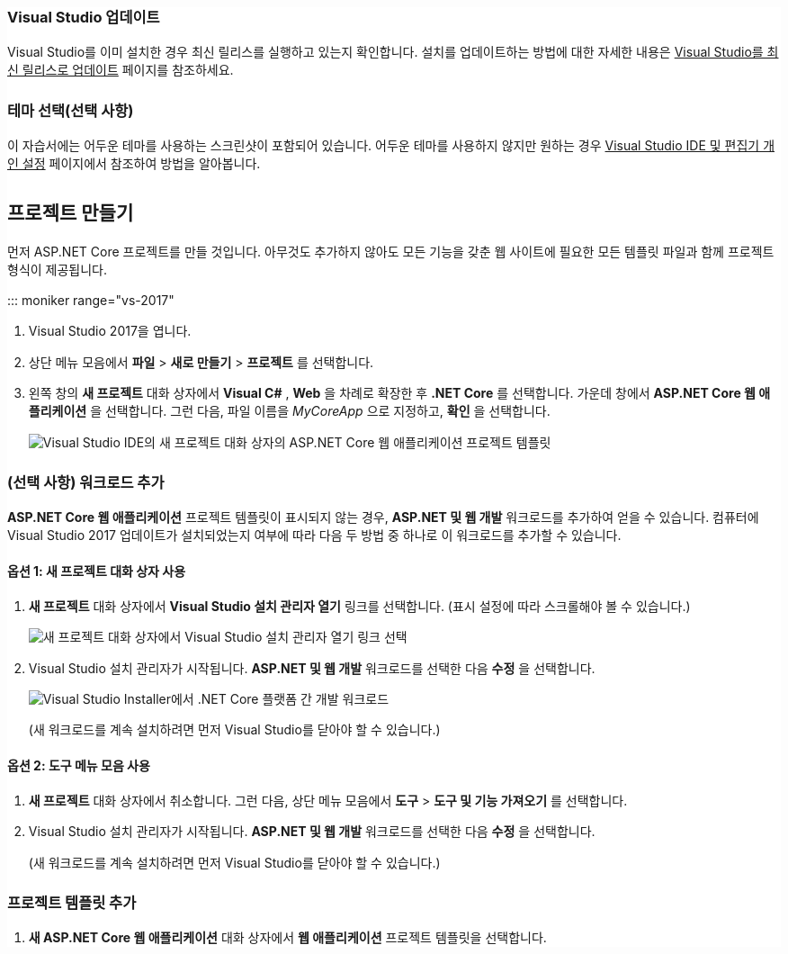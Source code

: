 ### <a name="update-visual-studio"></a>Visual Studio 업데이트

Visual Studio를 이미 설치한 경우 최신 릴리스를 실행하고 있는지 확인합니다. 설치를 업데이트하는 방법에 대한 자세한 내용은 [Visual Studio를 최신 릴리스로 업데이트](../../install/update-visual-studio.md) 페이지를 참조하세요.

### <a name="choose-your-theme-optional"></a>테마 선택(선택 사항)

이 자습서에는 어두운 테마를 사용하는 스크린샷이 포함되어 있습니다. 어두운 테마를 사용하지 않지만 원하는 경우 [Visual Studio IDE 및 편집기 개인 설정](../../ide/quickstart-personalize-the-ide.md) 페이지에서 참조하여 방법을 알아봅니다.

## <a name="create-a-project"></a>프로젝트 만들기

먼저 ASP.NET Core 프로젝트를 만들 것입니다. 아무것도 추가하지 않아도 모든 기능을 갖춘 웹 사이트에 필요한 모든 템플릿 파일과 함께 프로젝트 형식이 제공됩니다.

::: moniker range="vs-2017"

1. Visual Studio 2017을 엽니다.

2. 상단 메뉴 모음에서 **파일** > **새로 만들기** > **프로젝트** 를 선택합니다.

3. 왼쪽 창의 **새 프로젝트** 대화 상자에서 **Visual C#** , **Web** 을 차례로 확장한 후 **.NET Core** 를 선택합니다. 가운데 창에서 **ASP.NET Core 웹 애플리케이션** 을 선택합니다. 그런 다음, 파일 이름을 *MyCoreApp* 으로 지정하고, **확인** 을 선택합니다.

   ![Visual Studio IDE의 새 프로젝트 대화 상자의 ASP.NET Core 웹 애플리케이션 프로젝트 템플릿](media/csharp-aspnet-choose-template-name-razor-mycoreapp-file.png)

### <a name="add-a-workload-optional"></a>(선택 사항) 워크로드 추가

**ASP.NET Core 웹 애플리케이션** 프로젝트 템플릿이 표시되지 않는 경우, **ASP.NET 및 웹 개발** 워크로드를 추가하여 얻을 수 있습니다. 컴퓨터에 Visual Studio 2017 업데이트가 설치되었는지 여부에 따라 다음 두 방법 중 하나로 이 워크로드를 추가할 수 있습니다.

#### <a name="option-1-use-the-new-project-dialog-box"></a>옵션 1: 새 프로젝트 대화 상자 사용

1. **새 프로젝트** 대화 상자에서 **Visual Studio 설치 관리자 열기** 링크를 선택합니다. (표시 설정에 따라 스크롤해야 볼 수 있습니다.)

   ![새 프로젝트 대화 상자에서 Visual Studio 설치 관리자 열기 링크 선택](../media/open-visual-studio-installer-mycoreapp.png)

1. Visual Studio 설치 관리자가 시작됩니다. **ASP.NET 및 웹 개발** 워크로드를 선택한 다음 **수정** 을 선택합니다.

   ![Visual Studio Installer에서 .NET Core 플랫폼 간 개발 워크로드](../media/tutorial-aspnet-workload.png)

   (새 워크로드를 계속 설치하려면 먼저 Visual Studio를 닫아야 할 수 있습니다.)

#### <a name="option-2-use-the-tools-menu-bar"></a>옵션 2: 도구 메뉴 모음 사용

1. **새 프로젝트** 대화 상자에서 취소합니다. 그런 다음, 상단 메뉴 모음에서 **도구** > **도구 및 기능 가져오기** 를 선택합니다.

1. Visual Studio 설치 관리자가 시작됩니다. **ASP.NET 및 웹 개발** 워크로드를 선택한 다음 **수정** 을 선택합니다.

   (새 워크로드를 계속 설치하려면 먼저 Visual Studio를 닫아야 할 수 있습니다.)

### <a name="add-a-project-template"></a>프로젝트 템플릿 추가

1. **새 ASP.NET Core 웹 애플리케이션** 대화 상자에서 **웹 애플리케이션** 프로젝트 템플릿을 선택합니다.
